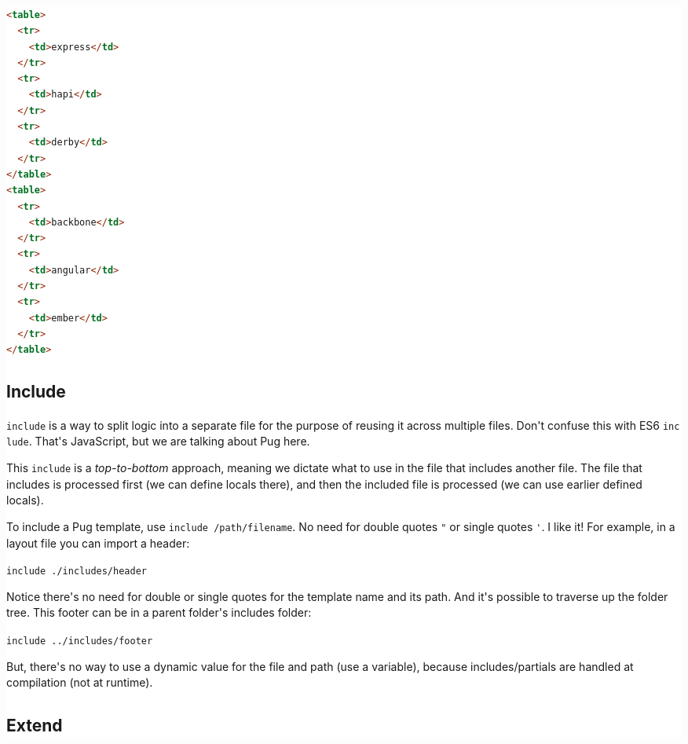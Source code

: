 ```html
<table>
  <tr>
    <td>express</td>
  </tr>
  <tr>
    <td>hapi</td>
  </tr>
  <tr>
    <td>derby</td>
  </tr>
</table>
<table>
  <tr>
    <td>backbone</td>
  </tr>
  <tr>
    <td>angular</td>
  </tr>
  <tr>
    <td>ember</td>
  </tr>
</table>
```

## Include

`include` is a way to split logic into a separate file for the purpose of reusing it across multiple files. Don't confuse this with ES6 `include`. That's JavaScript, but we are talking about Pug here. 

This `include` is a *top-to-bottom* approach, meaning we dictate what to use in the file that includes another file. The file that includes is processed first (we can define locals there), and then the included file is processed (we can use earlier defined locals).

To include a Pug template, use `include /path/filename`. No need for double quotes `"` or single quotes `'`. I like it! For example, in a layout file you can import a header:

```pug
include ./includes/header
```

Notice there&#39;s no need for double or single quotes for the template name and its path. And it&#39;s possible to traverse up the folder tree. This footer can be in a parent folder's includes folder:

```pug
include ../includes/footer
```

But, there&#39;s no way to use a dynamic value for the file and path (use a variable), because includes/partials are handled at compilation (not at runtime).

## Extend
